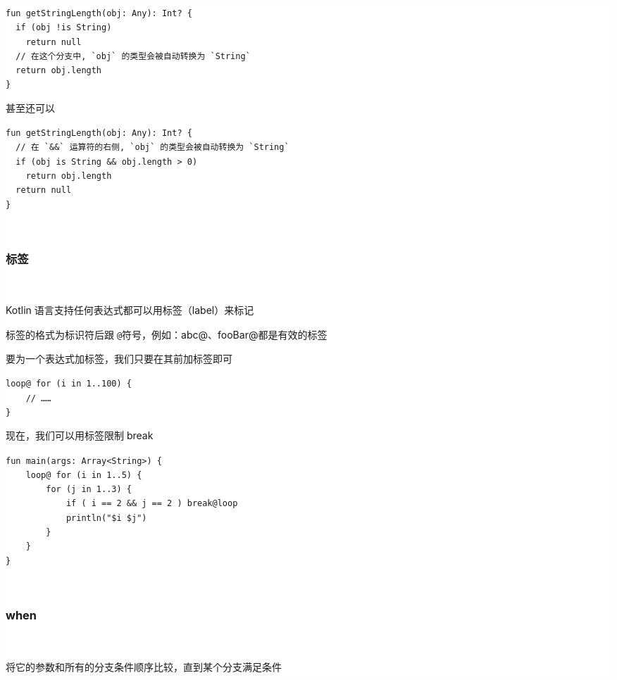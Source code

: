```
fun getStringLength(obj: Any): Int? {
  if (obj !is String)
    return null
  // 在这个分支中, `obj` 的类型会被自动转换为 `String`
  return obj.length
}
```

甚至还可以

```
fun getStringLength(obj: Any): Int? {
  // 在 `&&` 运算符的右侧, `obj` 的类型会被自动转换为 `String`
  if (obj is String && obj.length > 0)
    return obj.length
  return null
}
```

‍

### 标签

‍

Kotlin 语言支持任何表达式都可以用标签（label）来标记

标签的格式为标识符后跟 `@`​符号，例如：abc@、fooBar@都是有效的标签

要为一个表达式加标签，我们只要在其前加标签即可

```
loop@ for (i in 1..100) {
    // ……
}
```

现在，我们可以用标签限制 break

```
fun main(args: Array<String>) {
    loop@ for (i in 1..5) {
        for (j in 1..3) {
            if ( i == 2 && j == 2 ) break@loop
            println("$i $j")
        }
    }
}
```

‍

### when

‍

将它的参数和所有的分支条件顺序比较，直到某个分支满足条件
